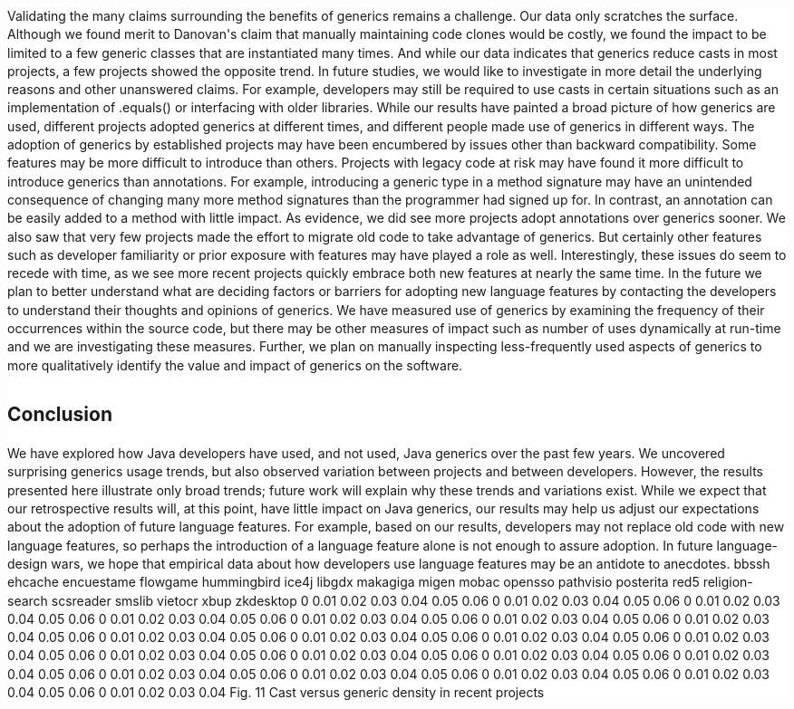 Validating the many claims surrounding the benefits of generics remains a challenge. Our data only scratches the surface. Although we found merit to Danovan's claim that manually maintaining code clones would be costly, we found the impact to be limited to a few generic classes that are instantiated many times. And while our data indicates that generics reduce casts in most projects, a few projects showed the opposite trend. In future studies, we would like to investigate in more detail the underlying reasons and other unanswered claims. For example, developers may still be required to use casts in certain situations such as an implementation of .equals() or interfacing with older libraries.
While our results have painted a broad picture of how generics are used, different projects adopted generics at different times, and different people made use of generics in different ways.
The adoption of generics by established projects may have been encumbered by issues other than backward compatibility. Some features may be more difficult to introduce than others. Projects with legacy code at risk may have found it more difficult to introduce generics than annotations. For example, introducing a generic type in a method signature may have an unintended consequence of changing many more method signatures than the programmer had signed up for. In contrast, an annotation can be easily added to a method with little impact. As evidence, we did see more projects adopt annotations over generics sooner. We also saw that very few projects made the effort to migrate old code to take advantage of generics. But certainly other features such as developer familiarity or prior exposure with features may have played a role as well. Interestingly, these issues do seem to recede with time, as we see more recent projects quickly embrace both new features at nearly the same time.
In the future we plan to better understand what are deciding factors or barriers for adopting new language features by contacting the developers to understand their thoughts and opinions of generics. We have measured use of generics by examining the frequency of their occurrences within the source code, but there may be other measures of impact such as number of uses dynamically at run-time and we are investigating these measures. Further, we plan on manually inspecting less-frequently used aspects of generics to more qualitatively identify the value and impact of generics on the software.

## Conclusion

We have explored how Java developers have used, and not used, Java generics over the past few years. We uncovered surprising generics usage trends, but also observed variation between projects and between developers. However, the results presented here illustrate only broad trends; future work will explain why these trends and variations exist.
While we expect that our retrospective results will, at this point, have little impact on Java generics, our results may help us adjust our expectations about the adoption of future language features. For example, based on our results, developers may not replace old code with new language features, so perhaps the introduction of a language feature alone is not enough to assure adoption. In future language-design wars, we hope that empirical data about how developers use language features may be an antidote to anecdotes. bbssh ehcache encuestame flowgame hummingbird ice4j libgdx makagiga migen mobac opensso pathvisio posterita red5 religion-search scsreader smslib vietocr xbup zkdesktop 0 0.01 0.02 0.03 0.04 0.05 0.06 0 0.01 0.02 0.03 0.04 0.05 0.06 0 0.01 0.02 0.03 0.04 0.05 0.06 0 0.01 0.02 0.03 0.04 0.05 0.06 0 0.01 0.02 0.03 0.04 0.05 0.06 0 0.01 0.02 0.03 0.04 0.05 0.06 0 0.01 0.02 0.03 0.04 0.05 0.06 0 0.01 0.02 0.03 0.04 0.05 0.06 0 0.01 0.02 0.03 0.04 0.05 0.06 0 0.01 0.02 0.03 0.04 0.05 0.06 0 0.01 0.02 0.03 0.04 0.05 0.06 0 0.01 0.02 0.03 0.04 0.05 0.06 0 0.01 0.02 0.03 0.04 0.05 0.06 0 0.01 0.02 0.03 0.04 0.05 0.06 0 0.01 0.02 0.03 0.04 0.05 0.06 0 0.01 0.02 0.03 0.04 0.05 0.06 0 0.01 0.02 0.03 0.04 0.05 0.06 0 0.01 0.02 0.03 0.04 0.05 0.06 0 0.01 0.02 0.03 0.04 0.05 0.06 0 0.01 0.02 0.03 0.04 Fig. 11 Cast versus generic density in recent projects
